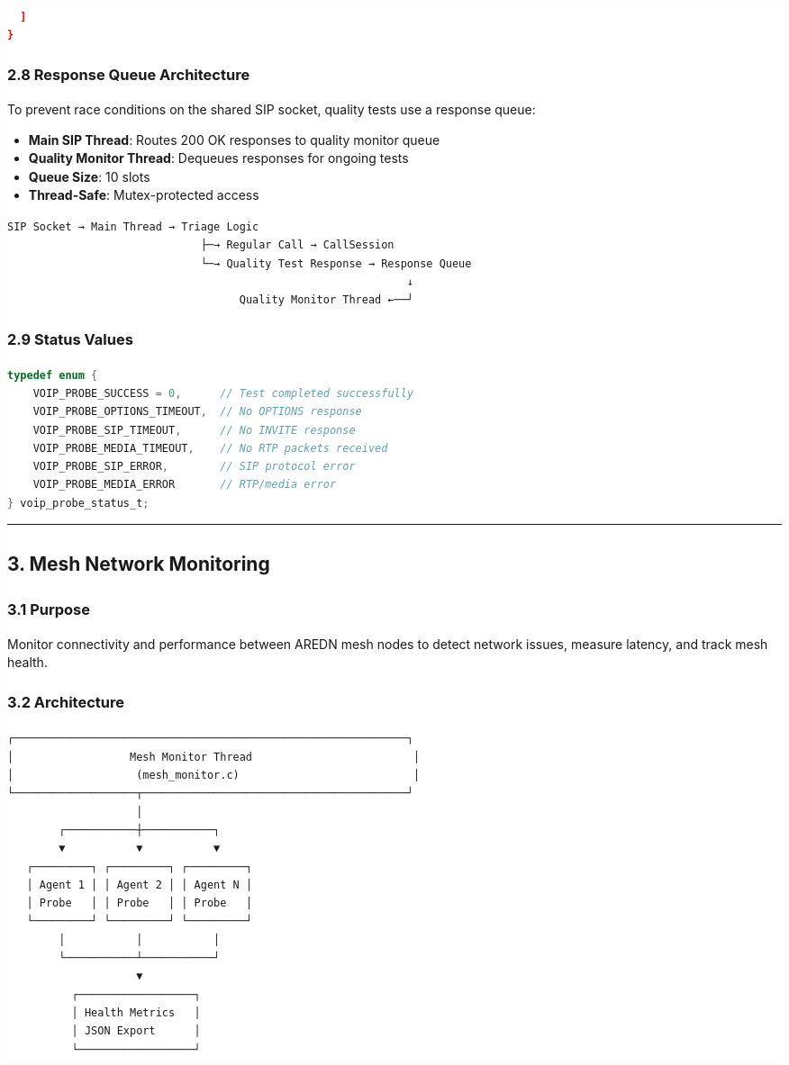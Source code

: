 ```json
  ]
}
```

### 2.8 Response Queue Architecture

To prevent race conditions on the shared SIP socket, quality tests use a response queue:

- **Main SIP Thread**: Routes 200 OK responses to quality monitor queue
- **Quality Monitor Thread**: Dequeues responses for ongoing tests
- **Queue Size**: 10 slots
- **Thread-Safe**: Mutex-protected access

```
SIP Socket → Main Thread → Triage Logic
                              ├─→ Regular Call → CallSession
                              └─→ Quality Test Response → Response Queue
                                                              ↓
                                    Quality Monitor Thread ←──┘
```

### 2.9 Status Values

```c
typedef enum {
    VOIP_PROBE_SUCCESS = 0,      // Test completed successfully
    VOIP_PROBE_OPTIONS_TIMEOUT,  // No OPTIONS response
    VOIP_PROBE_SIP_TIMEOUT,      // No INVITE response
    VOIP_PROBE_MEDIA_TIMEOUT,    // No RTP packets received
    VOIP_PROBE_SIP_ERROR,        // SIP protocol error
    VOIP_PROBE_MEDIA_ERROR       // RTP/media error
} voip_probe_status_t;
```

---

## 3. Mesh Network Monitoring

### 3.1 Purpose

Monitor connectivity and performance between AREDN mesh nodes to detect network issues, measure latency, and track mesh health.

### 3.2 Architecture

```
┌─────────────────────────────────────────────────────────────┐
│                  Mesh Monitor Thread                         │
│                   (mesh_monitor.c)                           │
└───────────────────┬─────────────────────────────────────────┘
                    │
        ┌───────────┼───────────┐
        ▼           ▼           ▼
   ┌─────────┐ ┌─────────┐ ┌─────────┐
   │ Agent 1 │ │ Agent 2 │ │ Agent N │
   │ Probe   │ │ Probe   │ │ Probe   │
   └─────────┘ └─────────┘ └─────────┘
        │           │           │
        └───────────┴───────────┘
                    ▼
          ┌──────────────────┐
          │ Health Metrics   │
          │ JSON Export      │
          └──────────────────┘
```
